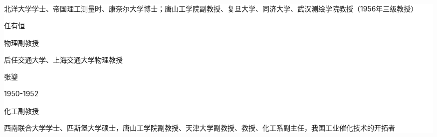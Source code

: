 
北洋大学学士、帝国理工测量时、康奈尔大学博士；唐山工学院副教授、复旦大学、同济大学、武汉测绘学院教授（1956年三级教授）  
  
任有恒


物理副教授


后任交通大学、上海交通大学物理教授  
  
张鎏


1950-1952

化工副教授


西南联合大学学士、匹斯堡大学硕士，唐山工学院副教授、天津大学副教授、教授、化工系副主任，我国工业催化技术的开拓者